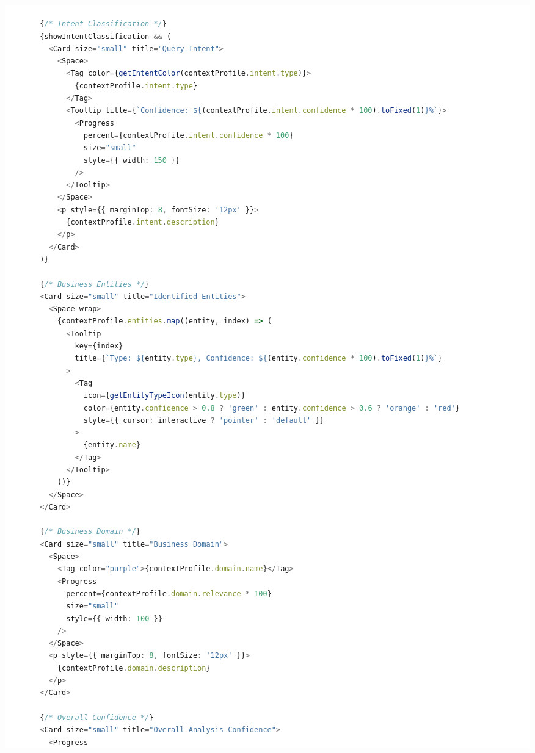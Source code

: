 ```typescript

        {/* Intent Classification */}
        {showIntentClassification && (
          <Card size="small" title="Query Intent">
            <Space>
              <Tag color={getIntentColor(contextProfile.intent.type)}>
                {contextProfile.intent.type}
              </Tag>
              <Tooltip title={`Confidence: ${(contextProfile.intent.confidence * 100).toFixed(1)}%`}>
                <Progress
                  percent={contextProfile.intent.confidence * 100}
                  size="small"
                  style={{ width: 150 }}
                />
              </Tooltip>
            </Space>
            <p style={{ marginTop: 8, fontSize: '12px' }}>
              {contextProfile.intent.description}
            </p>
          </Card>
        )}

        {/* Business Entities */}
        <Card size="small" title="Identified Entities">
          <Space wrap>
            {contextProfile.entities.map((entity, index) => (
              <Tooltip
                key={index}
                title={`Type: ${entity.type}, Confidence: ${(entity.confidence * 100).toFixed(1)}%`}
              >
                <Tag
                  icon={getEntityTypeIcon(entity.type)}
                  color={entity.confidence > 0.8 ? 'green' : entity.confidence > 0.6 ? 'orange' : 'red'}
                  style={{ cursor: interactive ? 'pointer' : 'default' }}
                >
                  {entity.name}
                </Tag>
              </Tooltip>
            ))}
          </Space>
        </Card>

        {/* Business Domain */}
        <Card size="small" title="Business Domain">
          <Space>
            <Tag color="purple">{contextProfile.domain.name}</Tag>
            <Progress
              percent={contextProfile.domain.relevance * 100}
              size="small"
              style={{ width: 100 }}
            />
          </Space>
          <p style={{ marginTop: 8, fontSize: '12px' }}>
            {contextProfile.domain.description}
          </p>
        </Card>

        {/* Overall Confidence */}
        <Card size="small" title="Overall Analysis Confidence">
          <Progress
```